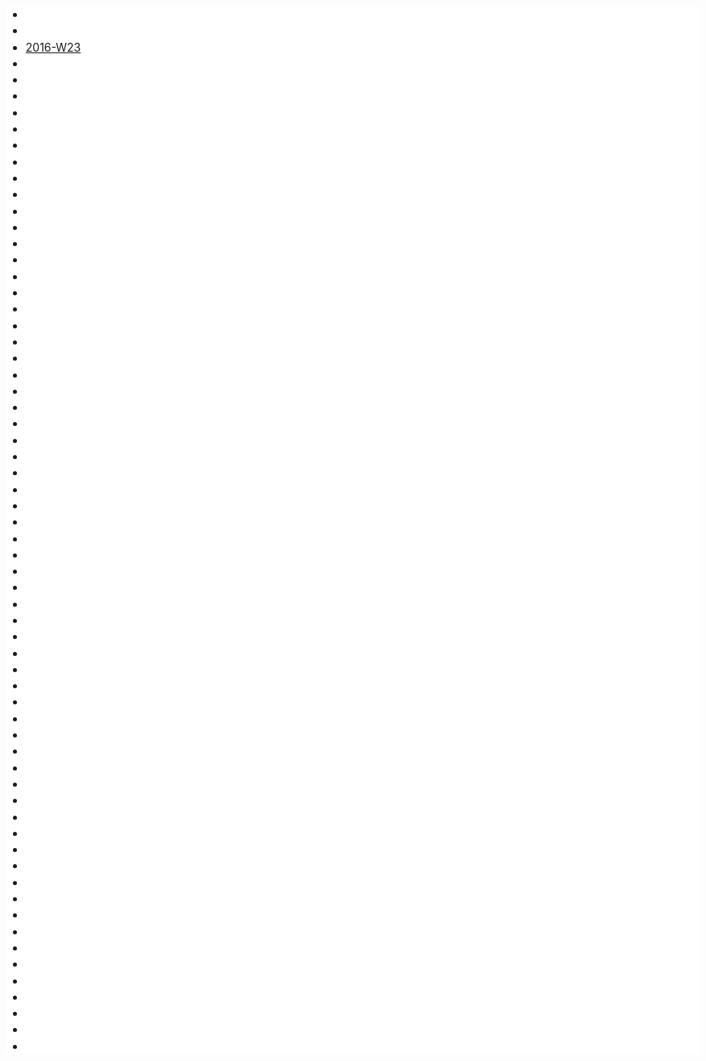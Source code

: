 * [](.html)
* [](.html)
* [2016-W23](2016-W23.html)
* [](.html)
* [](.html)
* [](.html)
* [](.html)
* [](.html)
* [](.html)
* [](.html)
* [](.html)
* [](.html)
* [](.html)
* [](.html)
* [](.html)
* [](.html)
* [](.html)
* [](.html)
* [](.html)
* [](.html)
* [](.html)
* [](.html)
* [](.html)
* [](.html)
* [](.html)
* [](.html)
* [](.html)
* [](.html)
* [](.html)
* [](.html)
* [](.html)
* [](.html)
* [](.html)
* [](.html)
* [](.html)
* [](.html)
* [](.html)
* [](.html)
* [](.html)
* [](.html)
* [](.html)
* [](.html)
* [](.html)
* [](.html)
* [](.html)
* [](.html)
* [](.html)
* [](.html)
* [](.html)
* [](.html)
* [](.html)
* [](.html)
* [](.html)
* [](.html)
* [](.html)
* [](.html)
* [](.html)
* [](.html)
* [](.html)
* [](.html)
* [](.html)
* [](.html)
* [](.html)
* [](.html)